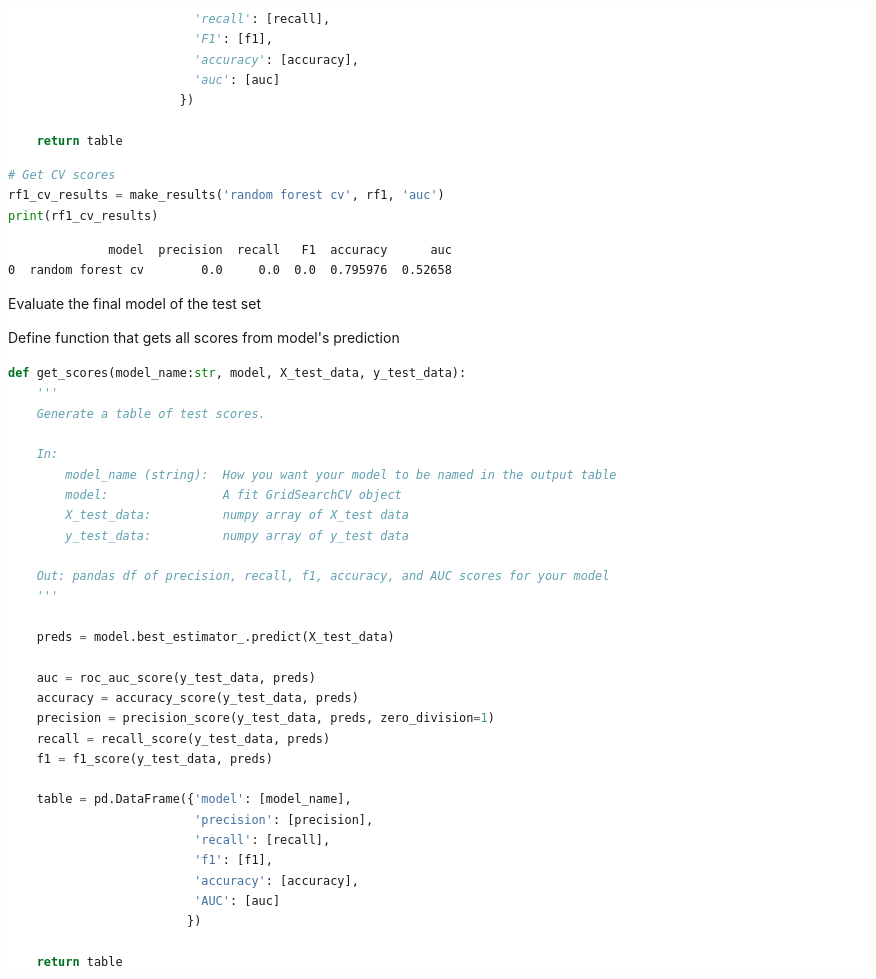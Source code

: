 ```python
                          'recall': [recall],
                          'F1': [f1],
                          'accuracy': [accuracy],
                          'auc': [auc]
                        })
  
    return table
```


```python
# Get CV scores
rf1_cv_results = make_results('random forest cv', rf1, 'auc')
print(rf1_cv_results)
```

                  model  precision  recall   F1  accuracy      auc
    0  random forest cv        0.0     0.0  0.0  0.795976  0.52658
    

Evaluate the final model of the test set

Define function that gets all scores from model's prediction


```python
def get_scores(model_name:str, model, X_test_data, y_test_data):
    '''
    Generate a table of test scores.

    In: 
        model_name (string):  How you want your model to be named in the output table
        model:                A fit GridSearchCV object
        X_test_data:          numpy array of X_test data
        y_test_data:          numpy array of y_test data

    Out: pandas df of precision, recall, f1, accuracy, and AUC scores for your model
    '''

    preds = model.best_estimator_.predict(X_test_data)

    auc = roc_auc_score(y_test_data, preds)
    accuracy = accuracy_score(y_test_data, preds)
    precision = precision_score(y_test_data, preds, zero_division=1)
    recall = recall_score(y_test_data, preds)
    f1 = f1_score(y_test_data, preds)

    table = pd.DataFrame({'model': [model_name],
                          'precision': [precision], 
                          'recall': [recall],
                          'f1': [f1],
                          'accuracy': [accuracy],
                          'AUC': [auc]
                         })
  
    return table
```
